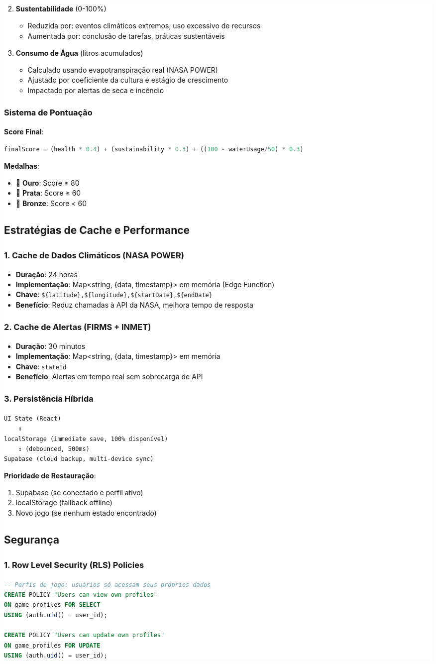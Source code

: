 2. **Sustentabilidade** (0-100%)
   - Reduzida por: eventos climáticos extremos, uso excessivo de recursos
   - Aumentada por: conclusão de tarefas, práticas sustentáveis

3. **Consumo de Água** (litros acumulados)
   - Calculado usando evapotranspiração real (NASA POWER)
   - Ajustado por coeficiente da cultura e estágio de crescimento
   - Impactado por alertas de seca e incêndio

### Sistema de Pontuação
**Score Final**:
```typescript
finalScore = (health * 0.4) + (sustainability * 0.3) + ((100 - waterUsage/50) * 0.3)
```

**Medalhas**:
- 🥇 **Ouro**: Score ≥ 80
- 🥈 **Prata**: Score ≥ 60
- 🥉 **Bronze**: Score < 60

## Estratégias de Cache e Performance

### 1. Cache de Dados Climáticos (NASA POWER)
- **Duração**: 24 horas
- **Implementação**: Map<string, {data, timestamp}> em memória (Edge Function)
- **Chave**: `${latitude},${longitude},${startDate},${endDate}`
- **Benefício**: Reduz chamadas à API da NASA, melhora tempo de resposta

### 2. Cache de Alertas (FIRMS + INMET)
- **Duração**: 30 minutos
- **Implementação**: Map<string, {data, timestamp}> em memória
- **Chave**: `stateId`
- **Benefício**: Alertas em tempo real sem sobrecarga de API

### 3. Persistência Híbrida
```
UI State (React)
    ↕
localStorage (immediate save, 100% disponível)
    ↕ (debounced, 500ms)
Supabase (cloud backup, multi-device sync)
```

**Prioridade de Restauração**:
1. Supabase (se conectado e perfil ativo)
2. localStorage (fallback offline)
3. Novo jogo (se nenhum estado encontrado)

## Segurança

### 1. Row Level Security (RLS) Policies
```sql
-- Perfis de jogo: usuários só acessam seus próprios dados
CREATE POLICY "Users can view own profiles" 
ON game_profiles FOR SELECT 
USING (auth.uid() = user_id);

CREATE POLICY "Users can update own profiles" 
ON game_profiles FOR UPDATE 
USING (auth.uid() = user_id);
```
